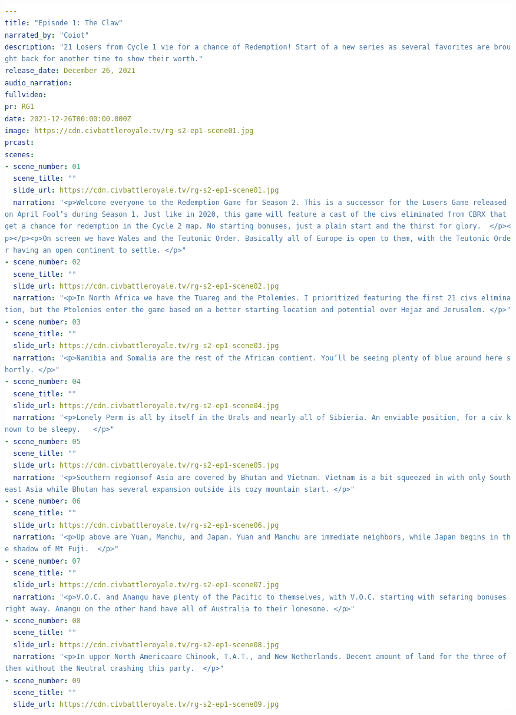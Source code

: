 ```yaml
---
title: "Episode 1: The Claw"
narrated_by: "Coiot"
description: "21 Losers from Cycle 1 vie for a chance of Redemption! Start of a new series as several favorites are brought back for another time to show their worth."
release_date: December 26, 2021
audio_narration:
fullvideo:
pr: RG1
date: 2021-12-26T00:00:00.000Z
image: https://cdn.civbattleroyale.tv/rg-s2-ep1-scene01.jpg
prcast:
scenes:
- scene_number: 01
  scene_title: ""
  slide_url: https://cdn.civbattleroyale.tv/rg-s2-ep1-scene01.jpg
  narration: "<p>Welcome everyone to the Redemption Game for Season 2. This is a successor for the Losers Game released on April Fool’s during Season 1. Just like in 2020, this game will feature a cast of the civs eliminated from CBRX that get a chance for redemption in the Cycle 2 map. No starting bonuses, just a plain start and the thirst for glory.  </p><p></p><p>On screen we have Wales and the Teutonic Order. Basically all of Europe is open to them, with the Teutonic Order having an open continent to settle. </p>"
- scene_number: 02
  scene_title: ""
  slide_url: https://cdn.civbattleroyale.tv/rg-s2-ep1-scene02.jpg
  narration: "<p>In North Africa we have the Tuareg and the Ptolemies. I prioritized featuring the first 21 civs elimination, but the Ptolemies enter the game based on a better starting location and potential over Hejaz and Jerusalem. </p>"
- scene_number: 03
  scene_title: ""
  slide_url: https://cdn.civbattleroyale.tv/rg-s2-ep1-scene03.jpg
  narration: "<p>Namibia and Somalia are the rest of the African contient. You’ll be seeing plenty of blue around here shortly. </p>"
- scene_number: 04
  scene_title: ""
  slide_url: https://cdn.civbattleroyale.tv/rg-s2-ep1-scene04.jpg
  narration: "<p>Lonely Perm is all by itself in the Urals and nearly all of Sibieria. An enviable position, for a civ known to be sleepy.   </p>"
- scene_number: 05
  scene_title: ""
  slide_url: https://cdn.civbattleroyale.tv/rg-s2-ep1-scene05.jpg
  narration: "<p>Southern regionsof Asia are covered by Bhutan and Vietnam. Vietnam is a bit squeezed in with only Southeast Asia while Bhutan has several expansion outside its cozy mountain start. </p>"
- scene_number: 06
  scene_title: ""
  slide_url: https://cdn.civbattleroyale.tv/rg-s2-ep1-scene06.jpg
  narration: "<p>Up above are Yuan, Manchu, and Japan. Yuan and Manchu are immediate neighbors, while Japan begins in the shadow of Mt Fuji.  </p>"
- scene_number: 07
  scene_title: ""
  slide_url: https://cdn.civbattleroyale.tv/rg-s2-ep1-scene07.jpg
  narration: "<p>V.O.C. and Anangu have plenty of the Pacific to themselves, with V.O.C. starting with sefaring bonuses right away. Anangu on the other hand have all of Australia to their lonesome. </p>"
- scene_number: 08
  scene_title: ""
  slide_url: https://cdn.civbattleroyale.tv/rg-s2-ep1-scene08.jpg
  narration: "<p>In upper North Americaare Chinook, T.A.T., and New Netherlands. Decent amount of land for the three of them without the Neutral crashing this party.  </p>"
- scene_number: 09
  scene_title: ""
  slide_url: https://cdn.civbattleroyale.tv/rg-s2-ep1-scene09.jpg
```